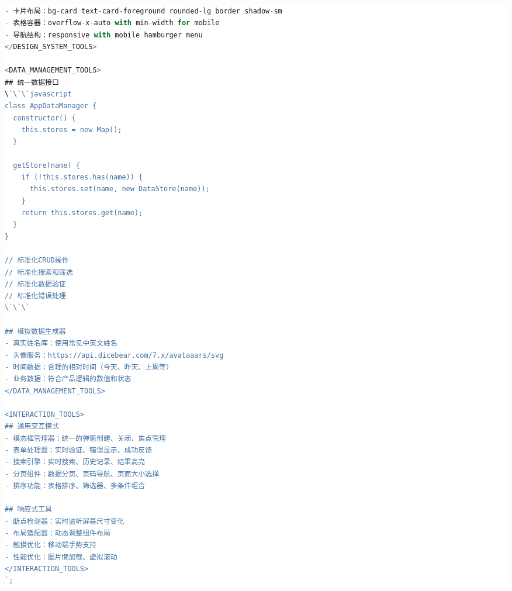 ```typescript
- 卡片布局：bg-card text-card-foreground rounded-lg border shadow-sm
- 表格容器：overflow-x-auto with min-width for mobile
- 导航结构：responsive with mobile hamburger menu
</DESIGN_SYSTEM_TOOLS>

<DATA_MANAGEMENT_TOOLS>
## 统一数据接口
\`\`\`javascript
class AppDataManager {
  constructor() {
    this.stores = new Map();
  }
  
  getStore(name) {
    if (!this.stores.has(name)) {
      this.stores.set(name, new DataStore(name));
    }
    return this.stores.get(name);
  }
}

// 标准化CRUD操作
// 标准化搜索和筛选
// 标准化数据验证
// 标准化错误处理
\`\`\`

## 模拟数据生成器
- 真实姓名库：使用常见中英文姓名
- 头像服务：https://api.dicebear.com/7.x/avataaars/svg
- 时间数据：合理的相对时间（今天、昨天、上周等）
- 业务数据：符合产品逻辑的数值和状态
</DATA_MANAGEMENT_TOOLS>

<INTERACTION_TOOLS>
## 通用交互模式
- 模态框管理器：统一的弹窗创建、关闭、焦点管理
- 表单处理器：实时验证、错误显示、成功反馈
- 搜索引擎：实时搜索、历史记录、结果高亮
- 分页组件：数据分页、页码导航、页面大小选择
- 排序功能：表格排序、筛选器、多条件组合

## 响应式工具
- 断点检测器：实时监听屏幕尺寸变化
- 布局适配器：动态调整组件布局
- 触摸优化：移动端手势支持
- 性能优化：图片懒加载、虚拟滚动
</INTERACTION_TOOLS>
`;
```

